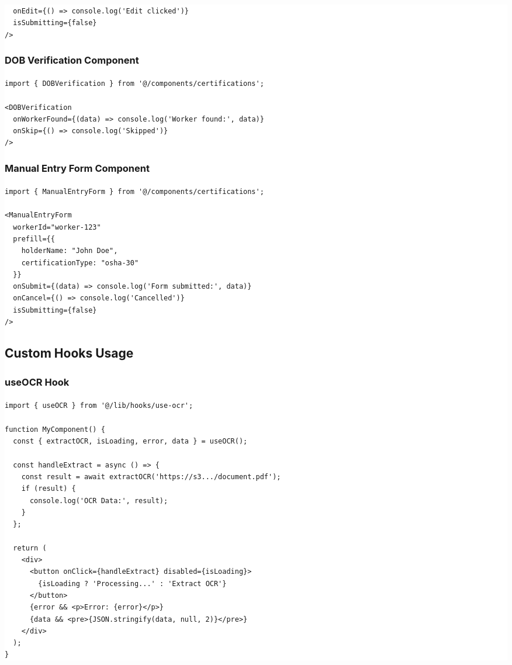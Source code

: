 ```tsx
  onEdit={() => console.log('Edit clicked')}
  isSubmitting={false}
/>
```

### DOB Verification Component

```tsx
import { DOBVerification } from '@/components/certifications';

<DOBVerification
  onWorkerFound={(data) => console.log('Worker found:', data)}
  onSkip={() => console.log('Skipped')}
/>
```

### Manual Entry Form Component

```tsx
import { ManualEntryForm } from '@/components/certifications';

<ManualEntryForm
  workerId="worker-123"
  prefill={{
    holderName: "John Doe",
    certificationType: "osha-30"
  }}
  onSubmit={(data) => console.log('Form submitted:', data)}
  onCancel={() => console.log('Cancelled')}
  isSubmitting={false}
/>
```

## Custom Hooks Usage

### useOCR Hook

```tsx
import { useOCR } from '@/lib/hooks/use-ocr';

function MyComponent() {
  const { extractOCR, isLoading, error, data } = useOCR();

  const handleExtract = async () => {
    const result = await extractOCR('https://s3.../document.pdf');
    if (result) {
      console.log('OCR Data:', result);
    }
  };

  return (
    <div>
      <button onClick={handleExtract} disabled={isLoading}>
        {isLoading ? 'Processing...' : 'Extract OCR'}
      </button>
      {error && <p>Error: {error}</p>}
      {data && <pre>{JSON.stringify(data, null, 2)}</pre>}
    </div>
  );
}
```
